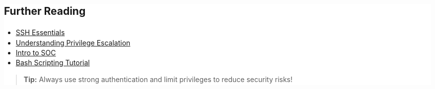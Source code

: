 
## Further Reading

- [SSH Essentials](https://www.ssh.com/academy/ssh)
- [Understanding Privilege Escalation](https://www.geeksforgeeks.org/privilege-escalation-in-information-security/)
- [Intro to SOC](https://www.ibm.com/topics/security-operations-center)
- [Bash Scripting Tutorial](https://ryanstutorials.net/bash-scripting-tutorial/)

> **Tip:** Always use strong authentication and limit privileges to reduce security risks!
